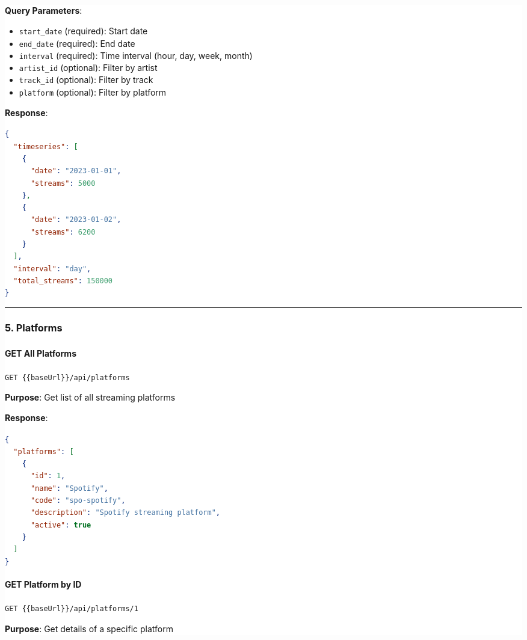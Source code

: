 **Query Parameters**:
- `start_date` (required): Start date
- `end_date` (required): End date
- `interval` (required): Time interval (hour, day, week, month)
- `artist_id` (optional): Filter by artist
- `track_id` (optional): Filter by track
- `platform` (optional): Filter by platform

**Response**:
```json
{
  "timeseries": [
    {
      "date": "2023-01-01",
      "streams": 5000
    },
    {
      "date": "2023-01-02",
      "streams": 6200
    }
  ],
  "interval": "day",
  "total_streams": 150000
}
```

---

### 5. Platforms

#### GET All Platforms
```
GET {{baseUrl}}/api/platforms
```
**Purpose**: Get list of all streaming platforms

**Response**:
```json
{
  "platforms": [
    {
      "id": 1,
      "name": "Spotify",
      "code": "spo-spotify",
      "description": "Spotify streaming platform",
      "active": true
    }
  ]
}
```

#### GET Platform by ID
```
GET {{baseUrl}}/api/platforms/1
```
**Purpose**: Get details of a specific platform
